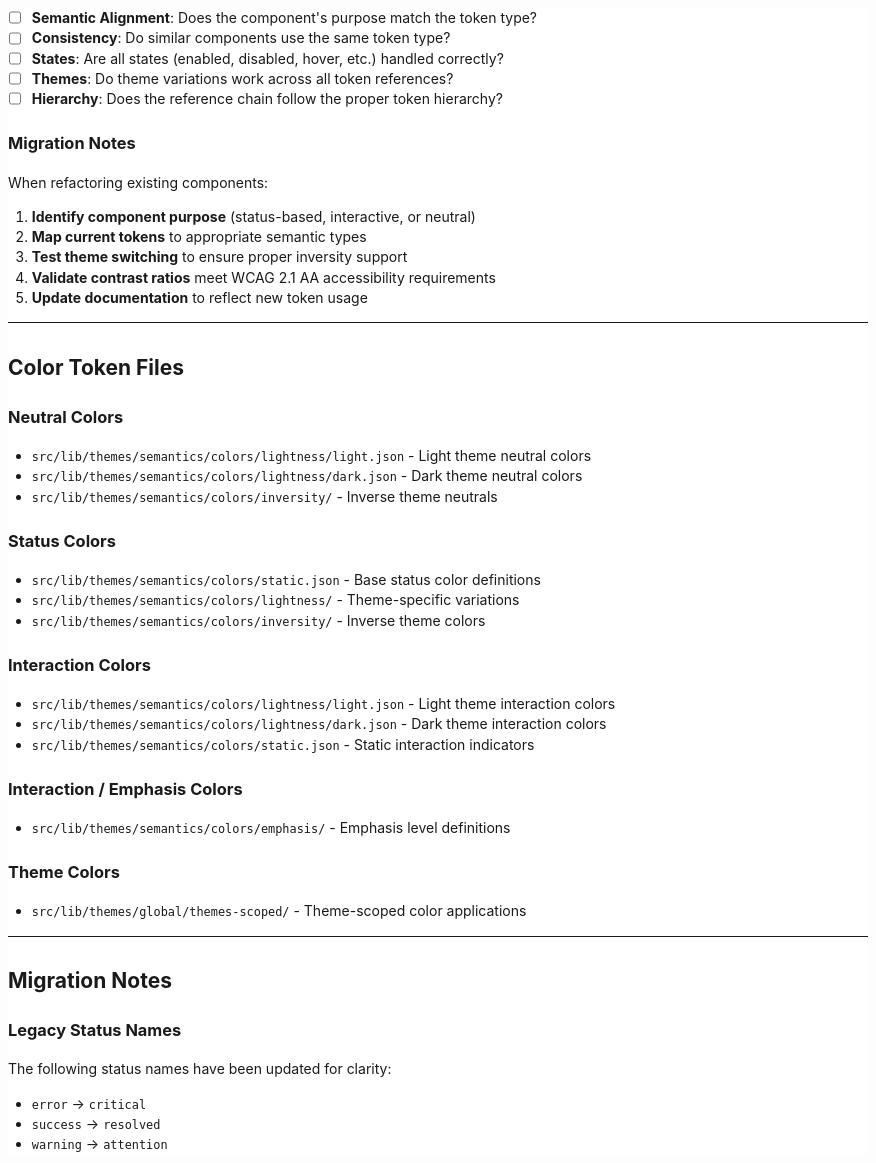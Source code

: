 - [ ] **Semantic Alignment**: Does the component's purpose match the token type?
- [ ] **Consistency**: Do similar components use the same token type?
- [ ] **States**: Are all states (enabled, disabled, hover, etc.) handled correctly?
- [ ] **Themes**: Do theme variations work across all token references?
- [ ] **Hierarchy**: Does the reference chain follow the proper token hierarchy?

### Migration Notes

When refactoring existing components:
1. **Identify component purpose** (status-based, interactive, or neutral)
2. **Map current tokens** to appropriate semantic types
3. **Test theme switching** to ensure proper inversity support
4. **Validate contrast ratios** meet WCAG 2.1 AA accessibility requirements
5. **Update documentation** to reflect new token usage

---

## Color Token Files

### Neutral Colors
- `src/lib/themes/semantics/colors/lightness/light.json` - Light theme neutral colors
- `src/lib/themes/semantics/colors/lightness/dark.json` - Dark theme neutral colors
- `src/lib/themes/semantics/colors/inversity/` - Inverse theme neutrals

### Status Colors
- `src/lib/themes/semantics/colors/static.json` - Base status color definitions
- `src/lib/themes/semantics/colors/lightness/` - Theme-specific variations
- `src/lib/themes/semantics/colors/inversity/` - Inverse theme colors


### Interaction Colors
- `src/lib/themes/semantics/colors/lightness/light.json` - Light theme interaction colors
- `src/lib/themes/semantics/colors/lightness/dark.json` - Dark theme interaction colors
- `src/lib/themes/semantics/colors/static.json` - Static interaction indicators

### Interaction / Emphasis Colors
- `src/lib/themes/semantics/colors/emphasis/` - Emphasis level definitions

### Theme Colors
- `src/lib/themes/global/themes-scoped/` - Theme-scoped color applications

---

## Migration Notes

### Legacy Status Names
The following status names have been updated for clarity:
- `error` → `critical`
- `success` → `resolved`  
- `warning` → `attention`
